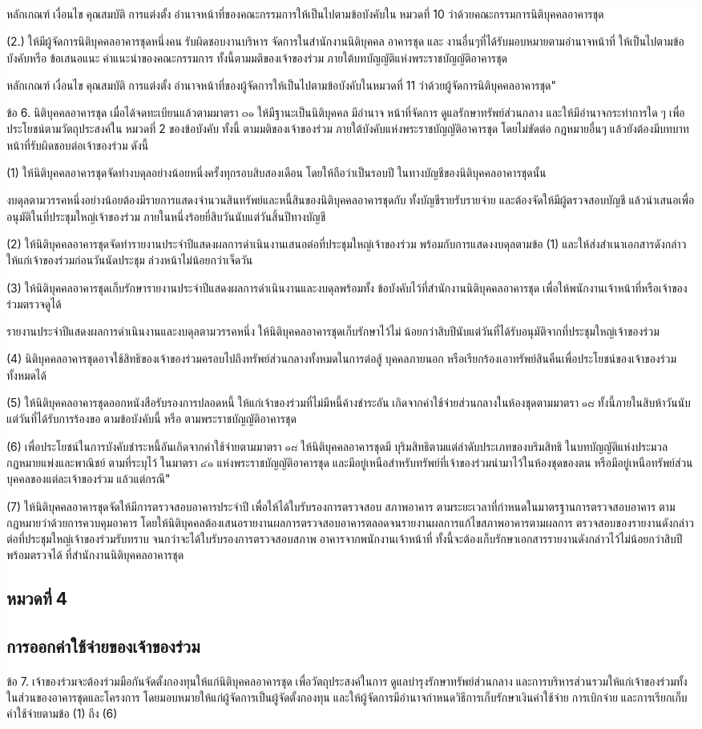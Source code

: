 หลักเกณฑ์ เงื่อนไข คุณสมบัติ การแต่งตั้ง อำนาจหน้าที่ของคณะกรรมการให้เป็นไปตามข้อบังคับใน หมวดที่ 10 ว่าด้วยคณะกรรมการนิติบุคคลอาคารชุด

(2.) ให้มีผู้จัดการนิติบุคคลอาคารชุดหนึ่งคน รับผิดชอบงานบริหาร จัดการในสำนักงานนิติบุคคล
อาคารชุด และ งานอื่นๆที่ได้รับมอบหมายตามอำนาจหน้าที่ ให้เป็นไปตามข้อบังคับหรือ ข้อเสนอแนะ
คำแนะนำของคณะกรรมการ ทั้งนี้ตามมติของเจ้าของร่วม ภายใต้บทบัญญัติแห่งพระราชบัญญัติอาคารชุด

หลักเกณฑ์ เงื่อนไข คุณสมบัติ การแต่งตั้ง อำนาจหน้าที่ของผู้จัดการให้เป็นไปตามข้อบังคับในหมวดที่ 11 ว่าด้วยผู้จัดการนิติบุคคลอาคารชุด"

ข้อ 6. นิติบุคคลอาคารชุด เมื่อได้จดทะเบียนแล้วตามมาตรา ๓๑ ให้มีฐานะเป็นนิติบุคคล มีอำนาจ
หน้าที่จัดการ ดูแลรักษาทรัพย์ส่วนกลาง และให้มีอำนาจกระทำการใด ๆ เพื่อประโยชน์ตามวัตถุประสงค์ใน
หมวดที่ 2 ของข้อบังคับ ทั้งนี้ ตามมติของเจ้าของร่วม ภายใต้บังคับแห่งพระราชบัญญัติอาคารชุด โดยไม่ขัดต่อ กฎหมายอื่นๆ แล้วยังต้องมีบทบาทหน้าที่รับผิดชอบต่อเจ้าของร่วม ดังนี้

(1) ให้นิติบุคคลอาคารชุดจัดทำงบดุลอย่างน้อยหนึ่งครั้งทุกรอบสิบสองเดือน โดยให้ถือว่าเป็นรอบปี
ในทางบัญชีของนิติบุคคลอาคารชุดนั้น

งบดุลตามวรรคหนึ่งอย่างน้อยต้องมีรายการแสดงจำนวนสินทรัพย์และหนี้สินของนิติบุคคลอาคารชุดกับ
ทั้งบัญชีรายรับรายจ่าย และต้องจัดให้มีผู้ตรวจสอบบัญชี แล้วนำเสนอเพื่ออนุมัติในที่ประชุมใหญ่เจ้าของร่วม ภายในหนึ่งร้อยยี่สิบวันนับแต่วันสิ้นปีทางบัญชี

(2) ให้นิติบุคคลอาคารชุดจัดทำรายงานประจำปีแสดงผลการดำเนินงานเสนอต่อที่ประชุมใหญ่เจ้าของร่วม
พร้อมกับการแสดงงบดุลตามข้อ (1) และให้ส่งสำเนาเอกสารดังกล่าวให้แก่เจ้าของร่วมก่อนวันนัดประชุม
ล่วงหน้าไม่น้อยกว่าเจ็ดวัน

(3) ให้นิติบุคคลอาคารชุดเก็บรักษารายงานประจำปีแสดงผลการดำเนินงานและงบดุลพร้อมทั้ง
ข้อบังคับไว้ที่สำนักงานนิติบุคคลอาคารชุด เพื่อให้พนักงานเจ้าหน้าที่หรือเจ้าของร่วมตรวจดูได้

รายงานประจำปีแสดงผลการดำเนินงานและงบดุลตามวรรคหนึ่ง ให้นิติบุคคลอาคารชุดเก็บรักษาไว้ไม่
น้อยกว่าสิบปีนับแต่วันที่ได้รับอนุมัติจากที่ประชุมใหญ่เจ้าของร่วม

(4) นิติบุคคลอาคารชุดอาจใช้สิทธิของเจ้าของร่วมครอบไปถึงทรัพย์ส่วนกลางทั้งหมดในการต่อสู้
บุคคลภายนอก หรือเรียกร้องเอาทรัพย์สินคืนเพื่อประโยชน์ของเจ้าของร่วมทั้งหมดได้

(5) ให้นิติบุคคลอาคารชุดออกหนังสือรับรองการปลอดหนี้ ให้แก่เจ้าของร่วมที่ไม่มีหนี้ค้างชำระอัน
เกิดจากค่าใช้จ่ายส่วนกลางในห้องชุดตามมาตรา ๑๘ ทั้งนี้ภายในสิบห้าวันนับแต่วันที่ได้รับการร้องขอ ตามข้อบังคับนี้ หรือ ตามพระราชบัญญัติอาคารชุด

(6) เพื่อประโยชน์ในการบังคับชำระหนี้อันเกิดจากค่าใช้จ่ายตามมาตรา ๑๘ ให้นิติบุคคลอาคารชุดมี
บุริมสิทธิตามแต่ลำดับประเภทของบริมสิทธิ ในบทบัญญัติแห่งประมวลกฎหมายแพ่งและพาณิชย์ ตามที่ระบุไว้
ในมาตรา ๔๑ แห่งพระราชบัญญัติอาคารชุด และมีอยู่เหนือสำหรับทรัพย์ที่เจ้าของร่วมนำมาไว้ในห้องชุดของตน หรือมีอยู่เหนือทรัพย์ส่วนบุคคลของแต่ละเจ้าของร่วม แล้วแต่กรณี"

(7) ให้นิติบุคคลอาคารชุดจัดให้มีการตรวจสอบอาคารประจำปี เพื่อให้ได้ใบรับรองการตรวจสอบ
สภาพอาคาร ตามระยะเวลาที่กำหนดในมาตรฐานการตรวจสอบอาคาร ตามกฎหมายว่าด้วยการควบคุมอาคาร
โดยให้นิติบุคคลต้องเสนอรายงานผลการตรวจสอบอาคารตลอดจนรายงานผลการแก้ไขสภาพอาคารตามผลการ
ตรวจสอบของรายงานดังกล่าวต่อที่ประชุมใหญ่เจ้าของร่วมรับทราบ จนกว่าจะได้ใบรับรองการตรวจสอบสภาพ
อาคารจากพนักงานเจ้าหน้าที่ ทั้งนี้จะต้องเก็บรักษาเอกสารรายงานดังกล่าวไว้ไม่น้อยกว่าสิบปี พร้อมตรวจได้ ที่สำนักงานนิติบุคคลอาคารชุด

## หมวดที่ 4
## การออกค่าใช้จ่ายของเจ้าของร่วม

ข้อ 7. เจ้าของร่วมจะต้องร่วมมือกันจัดตั้งกองทุนให้แก่นิติบุคคลอาคารชุด เพื่อวัตถุประสงค์ในการ
ดูแลบำรุงรักษาทรัพย์ส่วนกลาง และการบริหารส่วนรวมให้แก่เจ้าของร่วมทั้งในส่วนของอาคารชุดและโครงการ โดยมอบหมายให้แก่ผู้จัดการเป็นผู้จัดตั้งกองทุน และให้ผู้จัดการมีอำนาจกำหนดวิธีการเก็บรักษาเงินค่าใช้จ่าย การเบิกจ่าย และการเรียกเก็บค่าใช้จ่ายตามข้อ (1) ถึง (6)
